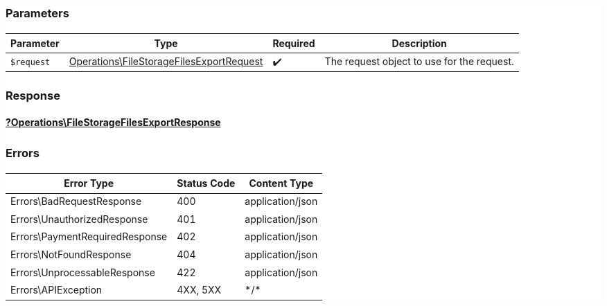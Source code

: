 
### Parameters

| Parameter                                                                                            | Type                                                                                                 | Required                                                                                             | Description                                                                                          |
| ---------------------------------------------------------------------------------------------------- | ---------------------------------------------------------------------------------------------------- | ---------------------------------------------------------------------------------------------------- | ---------------------------------------------------------------------------------------------------- |
| `$request`                                                                                           | [Operations\FileStorageFilesExportRequest](../../Models/Operations/FileStorageFilesExportRequest.md) | :heavy_check_mark:                                                                                   | The request object to use for the request.                                                           |

### Response

**[?Operations\FileStorageFilesExportResponse](../../Models/Operations/FileStorageFilesExportResponse.md)**

### Errors

| Error Type                     | Status Code                    | Content Type                   |
| ------------------------------ | ------------------------------ | ------------------------------ |
| Errors\BadRequestResponse      | 400                            | application/json               |
| Errors\UnauthorizedResponse    | 401                            | application/json               |
| Errors\PaymentRequiredResponse | 402                            | application/json               |
| Errors\NotFoundResponse        | 404                            | application/json               |
| Errors\UnprocessableResponse   | 422                            | application/json               |
| Errors\APIException            | 4XX, 5XX                       | \*/\*                          |